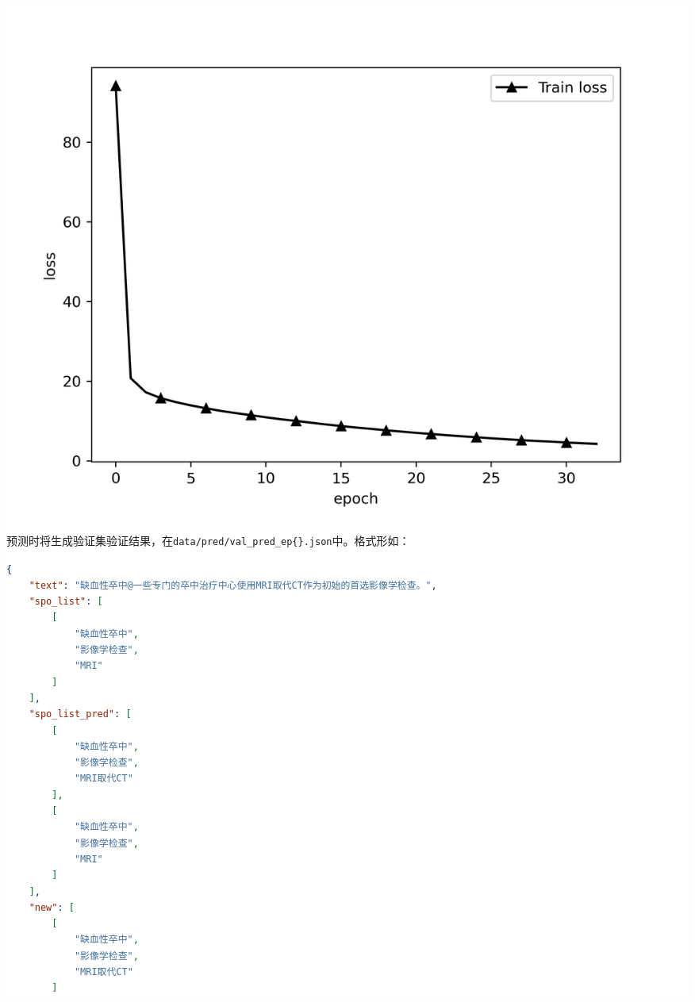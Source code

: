 ![](images/train_loss_base.png)

预测时将生成验证集验证结果，在`data/pred/val_pred_ep{}.json`中。格式形如：

```json
{
    "text": "缺血性卒中@一些专门的卒中治疗中心使用MRI取代CT作为初始的首选影像学检查。",
    "spo_list": [
        [
            "缺血性卒中",
            "影像学检查",
            "MRI"
        ]
    ],
    "spo_list_pred": [
        [
            "缺血性卒中",
            "影像学检查",
            "MRI取代CT"
        ],
        [
            "缺血性卒中",
            "影像学检查",
            "MRI"
        ]
    ],
    "new": [
        [
            "缺血性卒中",
            "影像学检查",
            "MRI取代CT"
        ]
```
